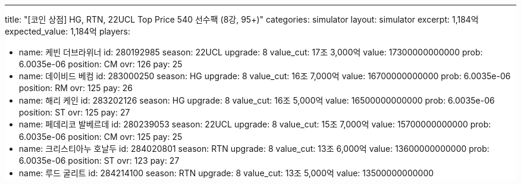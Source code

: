 ---
title: "[코인 상점] HG, RTN, 22UCL Top Price 540 선수팩 (8강, 95+)"
categories: simulator
layout: simulator
excerpt: 1,184억
expected_value: 1,184억
players:
  - name: 케빈 더브라위너
    id: 280192985
    season: 22UCL
    upgrade: 8
    value_cut: 17조 3,000억
    value: 17300000000000
    prob: 6.0035e-06
    position: CM
    ovr: 126
    pay: 25
  - name: 데이비드 베컴
    id: 283000250
    season: HG
    upgrade: 8
    value_cut: 16조 7,000억
    value: 16700000000000
    prob: 6.0035e-06
    position: RM
    ovr: 125
    pay: 26
  - name: 해리 케인
    id: 283202126
    season: HG
    upgrade: 8
    value_cut: 16조 5,000억
    value: 16500000000000
    prob: 6.0035e-06
    position: ST
    ovr: 125
    pay: 27
  - name: 페데리코 발베르데
    id: 280239053
    season: 22UCL
    upgrade: 8
    value_cut: 15조 7,000억
    value: 15700000000000
    prob: 6.0035e-06
    position: CM
    ovr: 125
    pay: 25
  - name: 크리스티아누 호날두
    id: 284020801
    season: RTN
    upgrade: 8
    value_cut: 13조 6,000억
    value: 13600000000000
    prob: 6.0035e-06
    position: ST
    ovr: 123
    pay: 27
  - name: 루드 굴리트
    id: 284214100
    season: RTN
    upgrade: 8
    value_cut: 13조 5,000억
    value: 13500000000000